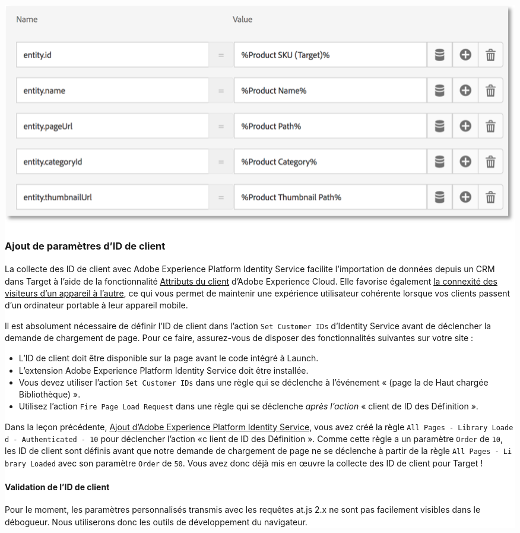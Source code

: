 ![Ajout de paramètres d’entité](images/target-entityParameters.png)

### Ajout de paramètres d’ID de client

La collecte des ID de client avec Adobe Experience Platform Identity Service facilite l’importation de données depuis un CRM dans Target à l’aide de la fonctionnalité [Attributs du client](https://docs.adobe.com/content/help/fr-FR/target/using/audiences/visitor-profiles/working-with-customer-attributes.html) d’Adobe Experience Cloud. Elle favorise également [la connexité des visiteurs d’un appareil à l’autre](https://docs.adobe.com/content/help/fr-FR/target/using/integrate/experience-cloud-device-co-op.html), ce qui vous permet de maintenir une expérience utilisateur cohérente lorsque vos clients passent d’un ordinateur portable à leur appareil mobile.

Il est absolument nécessaire de définir l’ID de client dans l’action `Set Customer IDs` d’Identity Service avant de déclencher la demande de chargement de page. Pour ce faire, assurez-vous de disposer des fonctionnalités suivantes sur votre site :

* L’ID de client doit être disponible sur la page avant le code intégré à Launch.
* L’extension Adobe Experience Platform Identity Service doit être installée.
* Vous devez utiliser l’action `Set Customer IDs` dans une règle qui se déclenche à l’événement « (page la de Haut chargée Bibliothèque) ».
* Utilisez l’action `Fire Page Load Request` dans une règle qui se déclenche *après l’action* « client de ID des Définition ».

Dans la leçon précédente, [Ajout d’Adobe Experience Platform Identity Service](id-service.md), vous avez créé la règle `All Pages - Library Loaded - Authenticated - 10` pour déclencher l’action «c lient de ID des Définition ». Comme cette règle a un paramètre `Order` de `10`, les ID de client sont définis avant que notre demande de chargement de page ne se déclenche à partir de la règle `All Pages - Library Loaded` avec son paramètre `Order` de `50`. Vous avez donc déjà mis en œuvre la collecte des ID de client pour Target !

#### Validation de l’ID de client

Pour le moment, les paramètres personnalisés transmis avec les requêtes at.js 2.x ne sont pas facilement visibles dans le débogueur. Nous utiliserons donc les outils de développement du navigateur.
